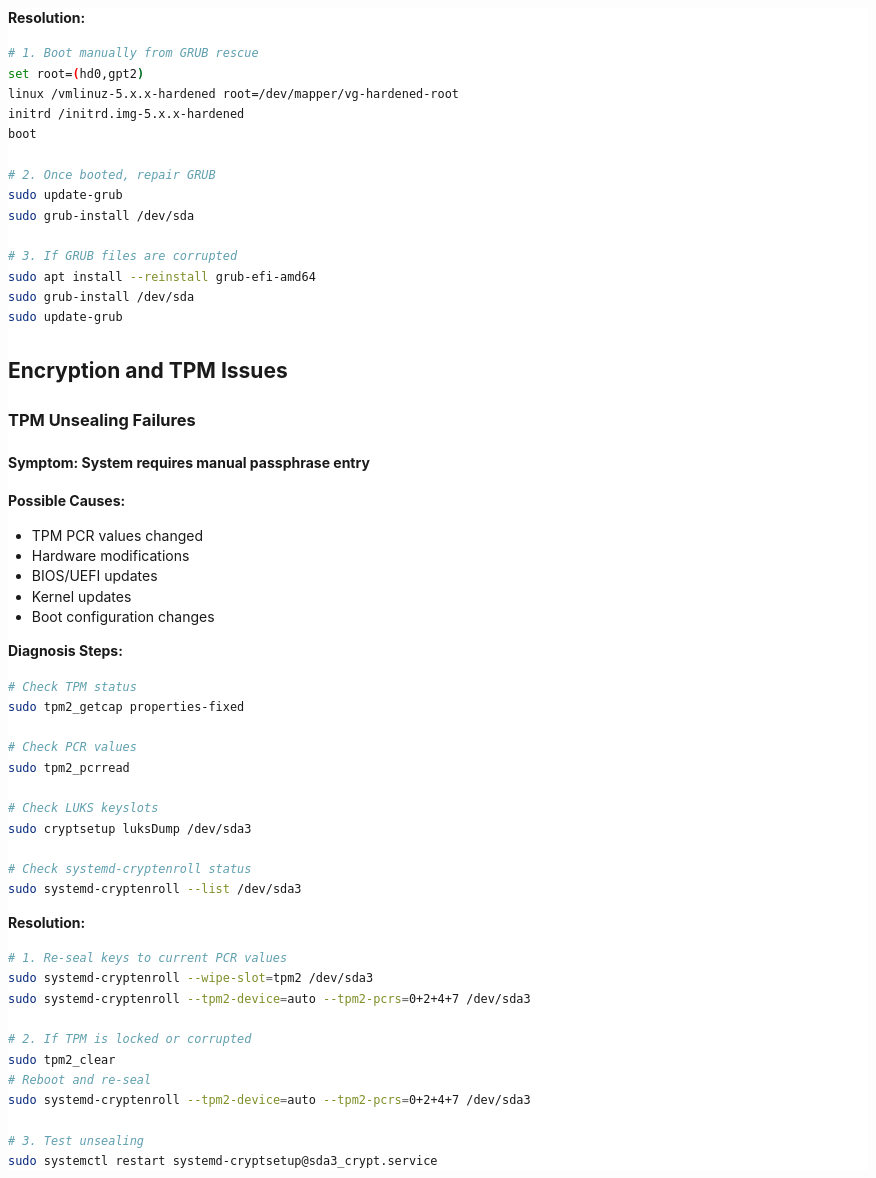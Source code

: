 **Resolution:**
```bash
# 1. Boot manually from GRUB rescue
set root=(hd0,gpt2)
linux /vmlinuz-5.x.x-hardened root=/dev/mapper/vg-hardened-root
initrd /initrd.img-5.x.x-hardened
boot

# 2. Once booted, repair GRUB
sudo update-grub
sudo grub-install /dev/sda

# 3. If GRUB files are corrupted
sudo apt install --reinstall grub-efi-amd64
sudo grub-install /dev/sda
sudo update-grub
```

## Encryption and TPM Issues

### TPM Unsealing Failures

#### Symptom: System requires manual passphrase entry
**Possible Causes:**
- TPM PCR values changed
- Hardware modifications
- BIOS/UEFI updates
- Kernel updates
- Boot configuration changes

**Diagnosis Steps:**
```bash
# Check TPM status
sudo tpm2_getcap properties-fixed

# Check PCR values
sudo tpm2_pcrread

# Check LUKS keyslots
sudo cryptsetup luksDump /dev/sda3

# Check systemd-cryptenroll status
sudo systemd-cryptenroll --list /dev/sda3
```

**Resolution:**
```bash
# 1. Re-seal keys to current PCR values
sudo systemd-cryptenroll --wipe-slot=tpm2 /dev/sda3
sudo systemd-cryptenroll --tpm2-device=auto --tpm2-pcrs=0+2+4+7 /dev/sda3

# 2. If TPM is locked or corrupted
sudo tpm2_clear
# Reboot and re-seal
sudo systemd-cryptenroll --tpm2-device=auto --tpm2-pcrs=0+2+4+7 /dev/sda3

# 3. Test unsealing
sudo systemctl restart systemd-cryptsetup@sda3_crypt.service
```
